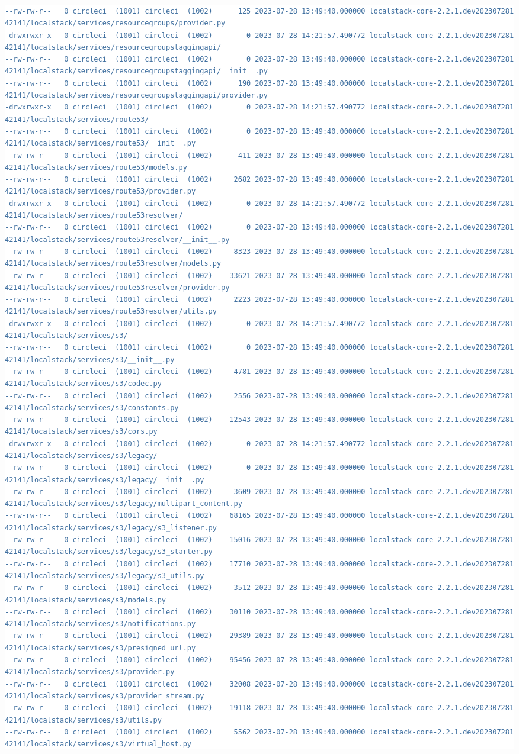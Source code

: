 ```diff
--rw-rw-r--   0 circleci  (1001) circleci  (1002)      125 2023-07-28 13:49:40.000000 localstack-core-2.2.1.dev20230728142141/localstack/services/resourcegroups/provider.py
-drwxrwxr-x   0 circleci  (1001) circleci  (1002)        0 2023-07-28 14:21:57.490772 localstack-core-2.2.1.dev20230728142141/localstack/services/resourcegroupstaggingapi/
--rw-rw-r--   0 circleci  (1001) circleci  (1002)        0 2023-07-28 13:49:40.000000 localstack-core-2.2.1.dev20230728142141/localstack/services/resourcegroupstaggingapi/__init__.py
--rw-rw-r--   0 circleci  (1001) circleci  (1002)      190 2023-07-28 13:49:40.000000 localstack-core-2.2.1.dev20230728142141/localstack/services/resourcegroupstaggingapi/provider.py
-drwxrwxr-x   0 circleci  (1001) circleci  (1002)        0 2023-07-28 14:21:57.490772 localstack-core-2.2.1.dev20230728142141/localstack/services/route53/
--rw-rw-r--   0 circleci  (1001) circleci  (1002)        0 2023-07-28 13:49:40.000000 localstack-core-2.2.1.dev20230728142141/localstack/services/route53/__init__.py
--rw-rw-r--   0 circleci  (1001) circleci  (1002)      411 2023-07-28 13:49:40.000000 localstack-core-2.2.1.dev20230728142141/localstack/services/route53/models.py
--rw-rw-r--   0 circleci  (1001) circleci  (1002)     2682 2023-07-28 13:49:40.000000 localstack-core-2.2.1.dev20230728142141/localstack/services/route53/provider.py
-drwxrwxr-x   0 circleci  (1001) circleci  (1002)        0 2023-07-28 14:21:57.490772 localstack-core-2.2.1.dev20230728142141/localstack/services/route53resolver/
--rw-rw-r--   0 circleci  (1001) circleci  (1002)        0 2023-07-28 13:49:40.000000 localstack-core-2.2.1.dev20230728142141/localstack/services/route53resolver/__init__.py
--rw-rw-r--   0 circleci  (1001) circleci  (1002)     8323 2023-07-28 13:49:40.000000 localstack-core-2.2.1.dev20230728142141/localstack/services/route53resolver/models.py
--rw-rw-r--   0 circleci  (1001) circleci  (1002)    33621 2023-07-28 13:49:40.000000 localstack-core-2.2.1.dev20230728142141/localstack/services/route53resolver/provider.py
--rw-rw-r--   0 circleci  (1001) circleci  (1002)     2223 2023-07-28 13:49:40.000000 localstack-core-2.2.1.dev20230728142141/localstack/services/route53resolver/utils.py
-drwxrwxr-x   0 circleci  (1001) circleci  (1002)        0 2023-07-28 14:21:57.490772 localstack-core-2.2.1.dev20230728142141/localstack/services/s3/
--rw-rw-r--   0 circleci  (1001) circleci  (1002)        0 2023-07-28 13:49:40.000000 localstack-core-2.2.1.dev20230728142141/localstack/services/s3/__init__.py
--rw-rw-r--   0 circleci  (1001) circleci  (1002)     4781 2023-07-28 13:49:40.000000 localstack-core-2.2.1.dev20230728142141/localstack/services/s3/codec.py
--rw-rw-r--   0 circleci  (1001) circleci  (1002)     2556 2023-07-28 13:49:40.000000 localstack-core-2.2.1.dev20230728142141/localstack/services/s3/constants.py
--rw-rw-r--   0 circleci  (1001) circleci  (1002)    12543 2023-07-28 13:49:40.000000 localstack-core-2.2.1.dev20230728142141/localstack/services/s3/cors.py
-drwxrwxr-x   0 circleci  (1001) circleci  (1002)        0 2023-07-28 14:21:57.490772 localstack-core-2.2.1.dev20230728142141/localstack/services/s3/legacy/
--rw-rw-r--   0 circleci  (1001) circleci  (1002)        0 2023-07-28 13:49:40.000000 localstack-core-2.2.1.dev20230728142141/localstack/services/s3/legacy/__init__.py
--rw-rw-r--   0 circleci  (1001) circleci  (1002)     3609 2023-07-28 13:49:40.000000 localstack-core-2.2.1.dev20230728142141/localstack/services/s3/legacy/multipart_content.py
--rw-rw-r--   0 circleci  (1001) circleci  (1002)    68165 2023-07-28 13:49:40.000000 localstack-core-2.2.1.dev20230728142141/localstack/services/s3/legacy/s3_listener.py
--rw-rw-r--   0 circleci  (1001) circleci  (1002)    15016 2023-07-28 13:49:40.000000 localstack-core-2.2.1.dev20230728142141/localstack/services/s3/legacy/s3_starter.py
--rw-rw-r--   0 circleci  (1001) circleci  (1002)    17710 2023-07-28 13:49:40.000000 localstack-core-2.2.1.dev20230728142141/localstack/services/s3/legacy/s3_utils.py
--rw-rw-r--   0 circleci  (1001) circleci  (1002)     3512 2023-07-28 13:49:40.000000 localstack-core-2.2.1.dev20230728142141/localstack/services/s3/models.py
--rw-rw-r--   0 circleci  (1001) circleci  (1002)    30110 2023-07-28 13:49:40.000000 localstack-core-2.2.1.dev20230728142141/localstack/services/s3/notifications.py
--rw-rw-r--   0 circleci  (1001) circleci  (1002)    29389 2023-07-28 13:49:40.000000 localstack-core-2.2.1.dev20230728142141/localstack/services/s3/presigned_url.py
--rw-rw-r--   0 circleci  (1001) circleci  (1002)    95456 2023-07-28 13:49:40.000000 localstack-core-2.2.1.dev20230728142141/localstack/services/s3/provider.py
--rw-rw-r--   0 circleci  (1001) circleci  (1002)    32008 2023-07-28 13:49:40.000000 localstack-core-2.2.1.dev20230728142141/localstack/services/s3/provider_stream.py
--rw-rw-r--   0 circleci  (1001) circleci  (1002)    19118 2023-07-28 13:49:40.000000 localstack-core-2.2.1.dev20230728142141/localstack/services/s3/utils.py
--rw-rw-r--   0 circleci  (1001) circleci  (1002)     5562 2023-07-28 13:49:40.000000 localstack-core-2.2.1.dev20230728142141/localstack/services/s3/virtual_host.py
```